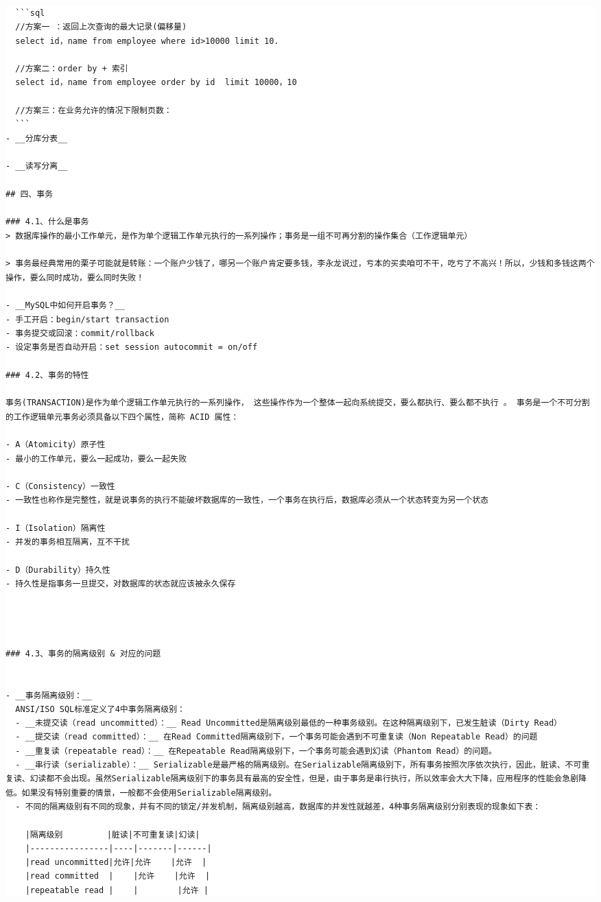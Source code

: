   ```
    ```sql
    //方案一 ：返回上次查询的最大记录(偏移量)
    select id，name from employee where id>10000 limit 10.

    //方案二：order by + 索引
    select id，name from employee order by id  limit 10000，10

    //方案三：在业务允许的情况下限制页数：
    ```
- __分库分表__

- __读写分离__

## 四、事务

### 4.1、什么是事务
> 数据库操作的最小工作单元，是作为单个逻辑工作单元执行的一系列操作；事务是一组不可再分割的操作集合（工作逻辑单元）

> 事务最经典常用的栗子可能就是转账：一个账户少钱了，哪另一个账户肯定要多钱，李永龙说过，亏本的买卖咱可不干，吃亏了不高兴！所以，少钱和多钱这两个操作，要么同时成功，要么同时失败！

- __MySQL中如何开启事务？__
  - 手工开启：begin/start transaction
  - 事务提交或回滚：commit/rollback
  - 设定事务是否自动开启：set session autocommit = on/off

### 4.2、事务的特性

事务(TRANSACTION)是作为单个逻辑工作单元执行的一系列操作， 这些操作作为一个整体一起向系统提交，要么都执行、要么都不执行 。 事务是一个不可分割的工作逻辑单元事务必须具备以下四个属性，简称 ACID 属性：

- A（Atomicity）原子性
  - 最小的工作单元，要么一起成功，要么一起失败

- C（Consistency）一致性
  - 一致性也称作是完整性，就是说事务的执行不能破坏数据库的一致性，一个事务在执行后，数据库必须从一个状态转变为另一个状态

- I（Isolation）隔离性
  - 并发的事务相互隔离，互不干扰

- D（Durability）持久性
  - 持久性是指事务一旦提交，对数据库的状态就应该被永久保存




### 4.3、事务的隔离级别 & 对应的问题


- __事务隔离级别：__
    ANSI/ISO SQL标准定义了4中事务隔离级别：
    - __未提交读（read uncommitted）：__ Read Uncommitted是隔离级别最低的一种事务级别。在这种隔离级别下，已发生脏读（Dirty Read）
    - __提交读（read committed）：__ 在Read Committed隔离级别下，一个事务可能会遇到不可重复读（Non Repeatable Read）的问题
    - __重复读（repeatable read）：__ 在Repeatable Read隔离级别下，一个事务可能会遇到幻读（Phantom Read）的问题。
    - __串行读（serializable）：__ Serializable是最严格的隔离级别。在Serializable隔离级别下，所有事务按照次序依次执行，因此，脏读、不可重复读、幻读都不会出现。虽然Serializable隔离级别下的事务具有最高的安全性，但是，由于事务是串行执行，所以效率会大大下降，应用程序的性能会急剧降低。如果没有特别重要的情景，一般都不会使用Serializable隔离级别。
    - 不同的隔离级别有不同的现象，并有不同的锁定/并发机制，隔离级别越高，数据库的并发性就越差，4种事务隔离级别分别表现的现象如下表：

      |隔离级别         |脏读|不可重复读|幻读|
      |----------------|----|-------|------|
      |read uncommitted|允许|允许    |允许  |
      |read committed  |    |允许    |允许  |
      |repeatable read |    |        |允许 |
  ```